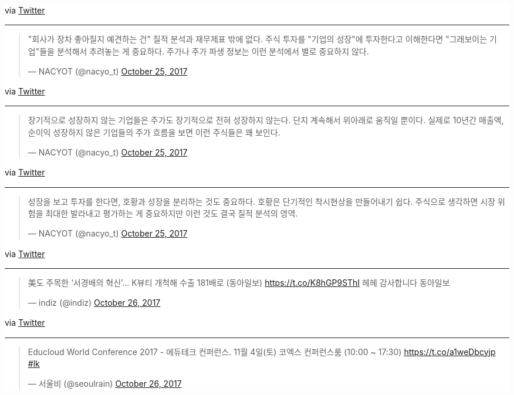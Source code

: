 

via [Twitter]( http://twitter.com/nacyo_t/status/923306065709563904)


- - - - -

<blockquote class="twitter-tweet"><p lang="ko" dir="ltr">&quot;회사가 장차 좋아질지 예견하는 건&quot; 질적 분석과 재무제표 밖에 없다. 주식 투자를 &quot;기업의 성장&quot;에 투자한다고 이해한다면 &quot;그래보이는 기업&quot;들을 분석해서 추려놓는 게 중요하다. 주가나 주가 파생 정보는 이런 분석에서 별로 중요하지 않다.</p>&mdash; NACYOT (@nacyo_t) <a href="https://twitter.com/nacyo_t/status/923308270151901184?ref_src=twsrc%5Etfw">October 25, 2017</a></blockquote>
<script async src="https://platform.twitter.com/widgets.js" charset="utf-8"></script>



via [Twitter]( http://twitter.com/nacyo_t/status/923308270151901184)


- - - - -

<blockquote class="twitter-tweet"><p lang="ko" dir="ltr">장기적으로 성장하지 않는 기업들은 주가도 장기적으로 전혀 성장하지 않는다. 단지 계속해서 위아래로 움직일 뿐이다. 실제로 10년간 매출액, 순이익 성장하지 않은 기업들의 주가 흐름을 보면 이런 주식들은 꽤 보인다.</p>&mdash; NACYOT (@nacyo_t) <a href="https://twitter.com/nacyo_t/status/923310287943450626?ref_src=twsrc%5Etfw">October 25, 2017</a></blockquote>
<script async src="https://platform.twitter.com/widgets.js" charset="utf-8"></script>



via [Twitter]( http://twitter.com/nacyo_t/status/923310287943450626)


- - - - -

<blockquote class="twitter-tweet"><p lang="ko" dir="ltr">성장을 보고 투자를 한다면, 호황과 성장을 분리하는 것도 중요하다. 호황은 단기적인 착시현상을 만들어내기 쉽다. 주식으로 생각하면 시장 위험을 최대한 발라내고 평가하는 게 중요하지만 이런 것도 결국 질적 분석의 영역.</p>&mdash; NACYOT (@nacyo_t) <a href="https://twitter.com/nacyo_t/status/923313983133646848?ref_src=twsrc%5Etfw">October 25, 2017</a></blockquote>
<script async src="https://platform.twitter.com/widgets.js" charset="utf-8"></script>



via [Twitter]( http://twitter.com/nacyo_t/status/923313983133646848)


- - - - -

<blockquote class="twitter-tweet"><p lang="ko" dir="ltr">美도 주목한 ‘서경배의 혁신’… K뷰티 개척해 수출 181배로 (동아일보) <a href="https://t.co/K8hGP9SThI">https://t.co/K8hGP9SThI</a> 헤헤 감사합니다 동아일보</p>&mdash; indiz (@indiz) <a href="https://twitter.com/indiz/status/923376011755925504?ref_src=twsrc%5Etfw">October 26, 2017</a></blockquote>
<script async src="https://platform.twitter.com/widgets.js" charset="utf-8"></script>



via [Twitter]( http://twitter.com/indiz/status/923376011755925504)


- - - - -

<blockquote class="twitter-tweet"><p lang="ko" dir="ltr">Educloud World Conference 2017 - 에듀테크 컨퍼런스. 11월 4일(토) 코엑스 컨퍼런스룸 (10:00 ~ 17:30) <a href="https://t.co/a1weDbcyjp">https://t.co/a1weDbcyjp</a> <a href="https://twitter.com/hashtag/lk?src=hash&amp;ref_src=twsrc%5Etfw">#lk</a></p>&mdash; 서울비 (@seoulrain) <a href="https://twitter.com/seoulrain/status/923383936323145728?ref_src=twsrc%5Etfw">October 26, 2017</a></blockquote>
<script async src="https://platform.twitter.com/widgets.js" charset="utf-8"></script>
